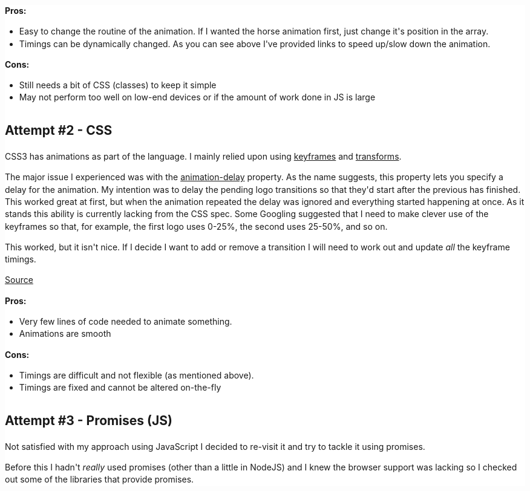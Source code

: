 <iframe src="https://averagemarcus.github.io/AdventuresInSVG/AnimatingWithJavaScript.html" style="width:100%;border:0;height:600px">Live: https://averagemarcus.github.io/AdventuresInSVG/AnimatingWithJavaScript.html</iframe>

**Pros:**

* Easy to change the routine of the animation. If I wanted the horse animation first, just change it's position in the array.
* Timings can be dynamically changed. As you can see above I've provided links to speed up/slow down the animation.

**Cons:**

* Still needs a bit of CSS (classes) to keep it simple
* May not perform too well on low-end devices or if the amount of work done in JS is large

## Attempt #2 - CSS

CSS3 has animations as part of the language. I mainly relied upon using [keyframes](https://developer.mozilla.org/en-US/docs/Web/CSS/%40keyframes) and [transforms](https://developer.mozilla.org/en-US/docs/Web/CSS/transform).

The major issue I experienced was with the [animation-delay](https://developer.mozilla.org/en-US/docs/Web/CSS/animation-delay) property. As the name suggests, this property lets you specify a delay for the animation. My intention was to delay the pending logo transitions so that they'd start after the previous has finished. This worked great at first, but when the animation repeated the delay was ignored and everything started happening at once. As it stands this ability is currently lacking from the CSS spec. Some Googling suggested that I need to make clever use of the keyframes so that, for example, the first logo uses 0-25%, the second uses 25-50%, and so on.

This worked, but it isn't nice. If I decide I want to add or remove a transition I will need to work out and update *all* the keyframe timings.

[Source](https://github.com/AverageMarcus/AdventuresInSVG/blob/gh-pages/AnimatingWithCSS.html)

<iframe src="https://averagemarcus.github.io/AdventuresInSVG/AnimatingWithCSS.html" style="width:100%;border:0;height:600px">Live: https://averagemarcus.github.io/AdventuresInSVG/AnimatingWithCSS.html</iframe>

**Pros:**

* Very few lines of code needed to animate something.
* Animations are smooth

**Cons:**

* Timings are difficult and not flexible (as mentioned above).
* Timings are fixed and cannot be altered on-the-fly

## Attempt #3 - Promises (JS)

Not satisfied with my approach using JavaScript I decided to re-visit it and try to tackle it using promises.

Before this I hadn't *really* used promises (other than a little in NodeJS) and I knew the browser support was lacking so I checked out some of the libraries that provide promises.
